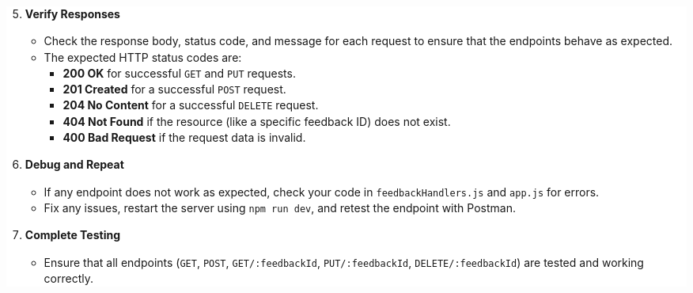 5. **Verify Responses**
   - Check the response body, status code, and message for each request to ensure that the endpoints behave as expected.
   - The expected HTTP status codes are:
     - **200 OK** for successful `GET` and `PUT` requests.
     - **201 Created** for a successful `POST` request.
     - **204 No Content** for a successful `DELETE` request.
     - **404 Not Found** if the resource (like a specific feedback ID) does not exist.
     - **400 Bad Request** if the request data is invalid.

6. **Debug and Repeat**
   - If any endpoint does not work as expected, check your code in `feedbackHandlers.js` and `app.js` for errors.
   - Fix any issues, restart the server using `npm run dev`, and retest the endpoint with Postman.

7. **Complete Testing**
   - Ensure that all endpoints (`GET`, `POST`, `GET/:feedbackId`, `PUT/:feedbackId`, `DELETE/:feedbackId`) are tested and working correctly.
